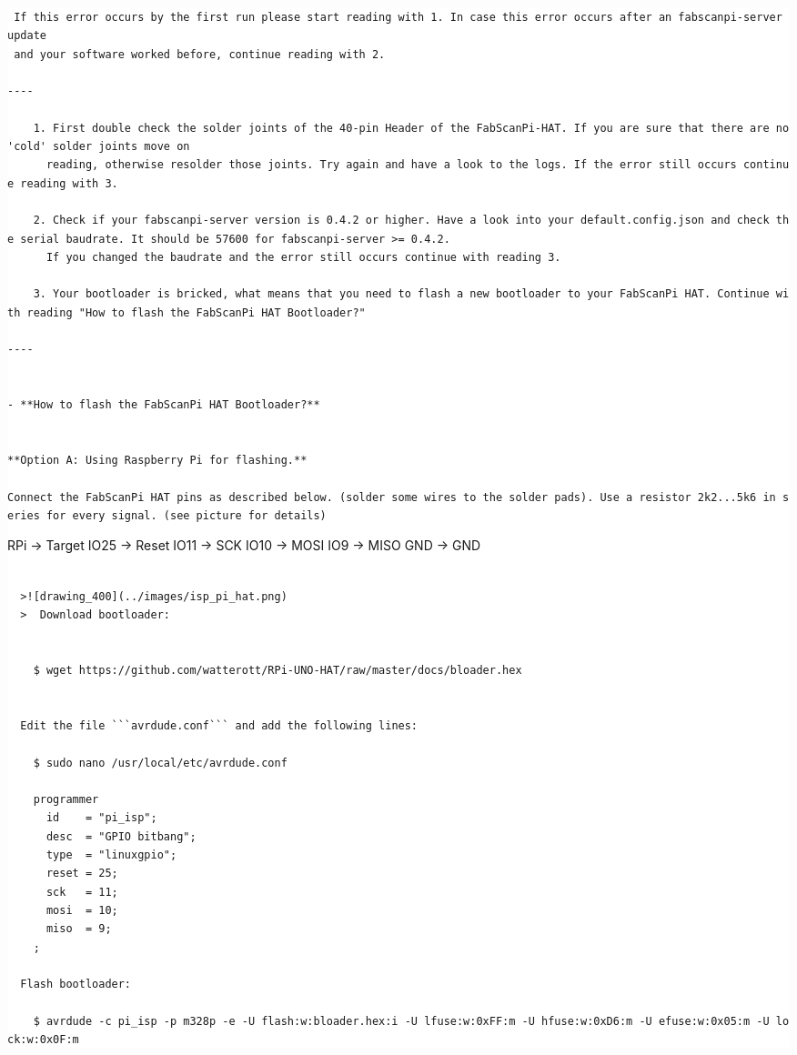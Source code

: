  ```
   If this error occurs by the first run please start reading with 1. In case this error occurs after an fabscanpi-server update 
   and your software worked before, continue reading with 2. 

----

      1. First double check the solder joints of the 40-pin Header of the FabScanPi-HAT. If you are sure that there are no 'cold' solder joints move on 
        reading, otherwise resolder those joints. Try again and have a look to the logs. If the error still occurs continue reading with 3.
    
      2. Check if your fabscanpi-server version is 0.4.2 or higher. Have a look into your default.config.json and check the serial baudrate. It should be 57600 for fabscanpi-server >= 0.4.2. 
        If you changed the baudrate and the error still occurs continue with reading 3. 
    
      3. Your bootloader is bricked, what means that you need to flash a new bootloader to your FabScanPi HAT. Continue with reading "How to flash the FabScanPi HAT Bootloader?"

----


- **How to flash the FabScanPi HAT Bootloader?**


  **Option A: Using Raspberry Pi for flashing.**

  Connect the FabScanPi HAT pins as described below. (solder some wires to the solder pads). Use a resistor 2k2...5k6 in series for every signal. (see picture for details)

```
RPi  -> Target
IO25 -> Reset
IO11 -> SCK
IO10 -> MOSI
IO9  -> MISO
GND  -> GND
```

  >![drawing_400](../images/isp_pi_hat.png)
  >  Download bootloader:


    $ wget https://github.com/watterott/RPi-UNO-HAT/raw/master/docs/bloader.hex
 

  Edit the file ```avrdude.conf``` and add the following lines:

    $ sudo nano /usr/local/etc/avrdude.conf

    programmer
      id    = "pi_isp";
      desc  = "GPIO bitbang";
      type  = "linuxgpio";
      reset = 25;
      sck   = 11;
      mosi  = 10;
      miso  = 9;
    ;

  Flash bootloader:

    $ avrdude -c pi_isp -p m328p -e -U flash:w:bloader.hex:i -U lfuse:w:0xFF:m -U hfuse:w:0xD6:m -U efuse:w:0x05:m -U lock:w:0x0F:m
```
